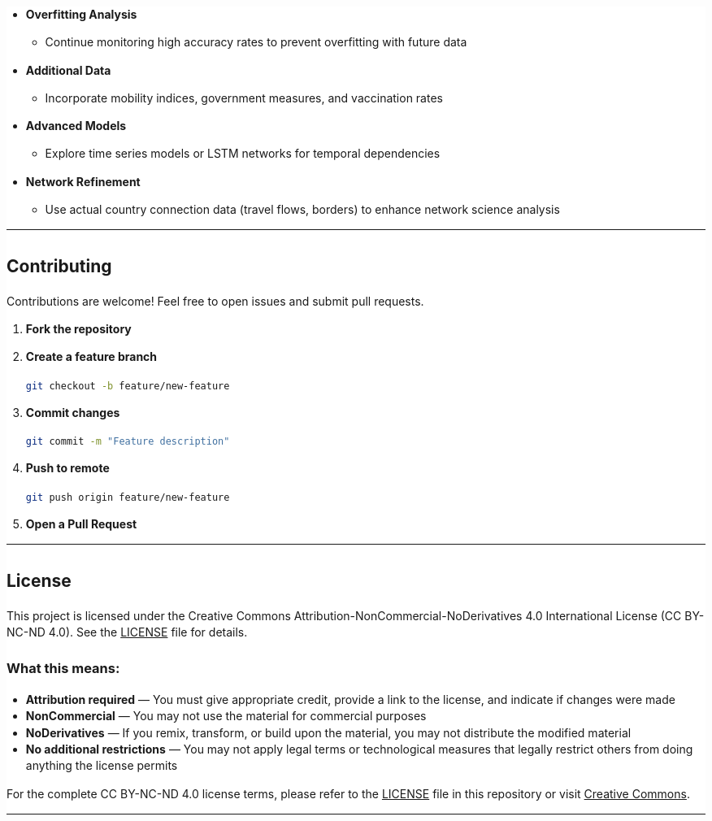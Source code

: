 - **Overfitting Analysis**
  - Continue monitoring high accuracy rates to prevent overfitting with future data

- **Additional Data**
  - Incorporate mobility indices, government measures, and vaccination rates

- **Advanced Models**
  - Explore time series models or LSTM networks for temporal dependencies

- **Network Refinement**
  - Use actual country connection data (travel flows, borders) to enhance network science analysis

---

## Contributing

Contributions are welcome! Feel free to open issues and submit pull requests.

1. **Fork the repository**
2. **Create a feature branch**

   ```bash
   git checkout -b feature/new-feature
   ```

3. **Commit changes**

   ```bash
   git commit -m "Feature description"
   ```

4. **Push to remote**

   ```bash
   git push origin feature/new-feature
   ```

5. **Open a Pull Request**

---

## License

This project is licensed under the Creative Commons Attribution-NonCommercial-NoDerivatives 4.0 International License (CC BY-NC-ND 4.0). See the [LICENSE](LICENSE.md) file for details.

### What this means:

- **Attribution required** — You must give appropriate credit, provide a link to the license, and indicate if changes were made
- **NonCommercial** — You may not use the material for commercial purposes
- **NoDerivatives** — If you remix, transform, or build upon the material, you may not distribute the modified material
- **No additional restrictions** — You may not apply legal terms or technological measures that legally restrict others from doing anything the license permits

For the complete CC BY-NC-ND 4.0 license terms, please refer to the [LICENSE](LICENSE.md) file in this repository or visit [Creative Commons](https://creativecommons.org/licenses/by-nc-nd/4.0/).

---